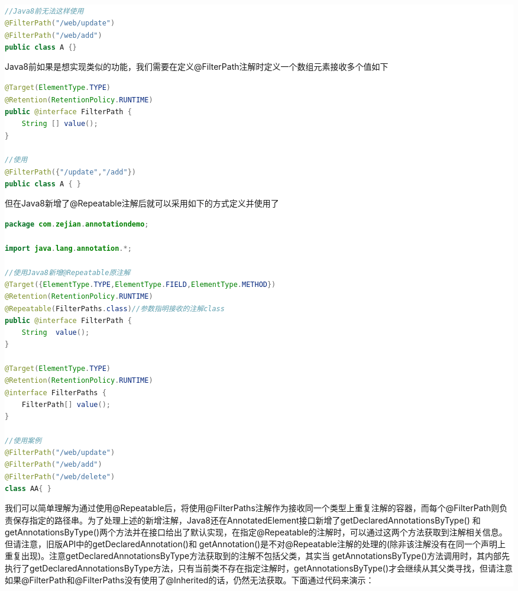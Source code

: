 ```java
//Java8前无法这样使用
@FilterPath("/web/update")
@FilterPath("/web/add")
public class A {}
```

Java8前如果是想实现类似的功能，我们需要在定义@FilterPath注解时定义一个数组元素接收多个值如下

```java
@Target(ElementType.TYPE)
@Retention(RetentionPolicy.RUNTIME)
public @interface FilterPath {
    String [] value();
}

//使用
@FilterPath({"/update","/add"})
public class A { }
```

但在Java8新增了@Repeatable注解后就可以采用如下的方式定义并使用了

```java
package com.zejian.annotationdemo;

import java.lang.annotation.*;

//使用Java8新增@Repeatable原注解
@Target({ElementType.TYPE,ElementType.FIELD,ElementType.METHOD})
@Retention(RetentionPolicy.RUNTIME)
@Repeatable(FilterPaths.class)//参数指明接收的注解class
public @interface FilterPath {
    String  value();
}

@Target(ElementType.TYPE)
@Retention(RetentionPolicy.RUNTIME)
@interface FilterPaths {
    FilterPath[] value();
}

//使用案例
@FilterPath("/web/update")
@FilterPath("/web/add")
@FilterPath("/web/delete")
class AA{ }
```

我们可以简单理解为通过使用@Repeatable后，将使用@FilterPaths注解作为接收同一个类型上重复注解的容器，而每个@FilterPath则负责保存指定的路径串。为了处理上述的新增注解，Java8还在AnnotatedElement接口新增了getDeclaredAnnotationsByType() 和 getAnnotationsByType()两个方法并在接口给出了默认实现，在指定@Repeatable的注解时，可以通过这两个方法获取到注解相关信息。但请注意，旧版API中的getDeclaredAnnotation()和 getAnnotation()是不对@Repeatable注解的处理的(除非该注解没有在同一个声明上重复出现)。注意getDeclaredAnnotationsByType方法获取到的注解不包括父类，其实当 getAnnotationsByType()方法调用时，其内部先执行了getDeclaredAnnotationsByType方法，只有当前类不存在指定注解时，getAnnotationsByType()才会继续从其父类寻找，但请注意如果@FilterPath和@FilterPaths没有使用了@Inherited的话，仍然无法获取。下面通过代码来演示：

